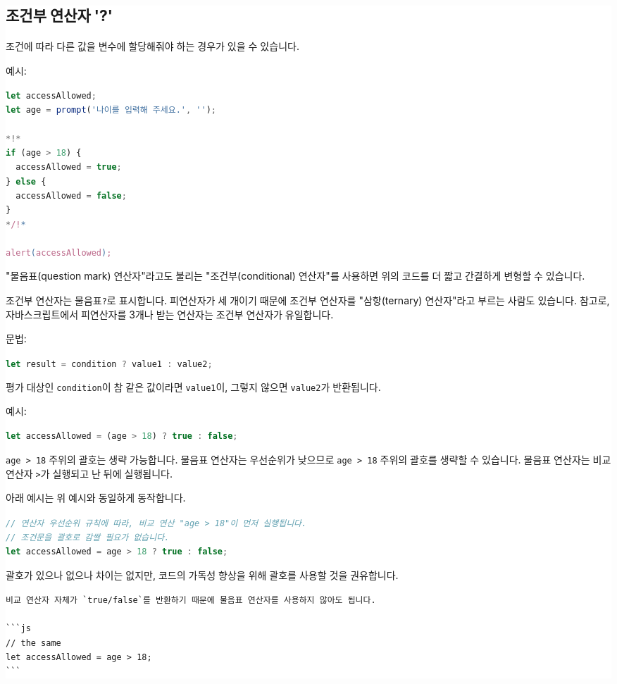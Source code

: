## 조건부 연산자 '?'

조건에 따라 다른 값을 변수에 할당해줘야 하는 경우가 있을 수 있습니다.

예시:

```js run no-beautify
let accessAllowed;
let age = prompt('나이를 입력해 주세요.', '');

*!*
if (age > 18) {
  accessAllowed = true;
} else {
  accessAllowed = false;
}
*/!*

alert(accessAllowed);
```

"물음표(question mark) 연산자"라고도 불리는 "조건부(conditional) 연산자"를 사용하면 위의 코드를 더 짧고 간결하게 변형할 수 있습니다.

조건부 연산자는 물음표`?`로 표시합니다. 피연산자가 세 개이기 때문에 조건부 연산자를 "삼항(ternary) 연산자"라고 부르는 사람도 있습니다. 참고로, 자바스크립트에서 피연산자를 3개나 받는 연산자는 조건부 연산자가 유일합니다.

문법:
```js
let result = condition ? value1 : value2;
```

평가 대상인 `condition`이 참 같은 값이라면 `value1`이, 그렇지 않으면 `value2`가 반환됩니다.

예시:

```js
let accessAllowed = (age > 18) ? true : false;
```

`age > 18` 주위의 괄호는 생략 가능합니다. 물음표 연산자는 우선순위가 낮으므로 `age > 18` 주위의 괄호를 생략할 수 있습니다. 물음표 연산자는 비교 연산자 `>`가 실행되고 난 뒤에 실행됩니다.

아래 예시는 위 예시와 동일하게 동작합니다.

```js
// 연산자 우선순위 규칙에 따라, 비교 연산 "age > 18"이 먼저 실행됩니다.
// 조건문을 괄호로 감쌀 필요가 없습니다.
let accessAllowed = age > 18 ? true : false;
```

괄호가 있으나 없으나 차이는 없지만, 코드의 가독성 향상을 위해 괄호를 사용할 것을 권유합니다.  

````smart
비교 연산자 자체가 `true/false`를 반환하기 때문에 물음표 연산자를 사용하지 않아도 됩니다.

```js
// the same
let accessAllowed = age > 18;
```
````

